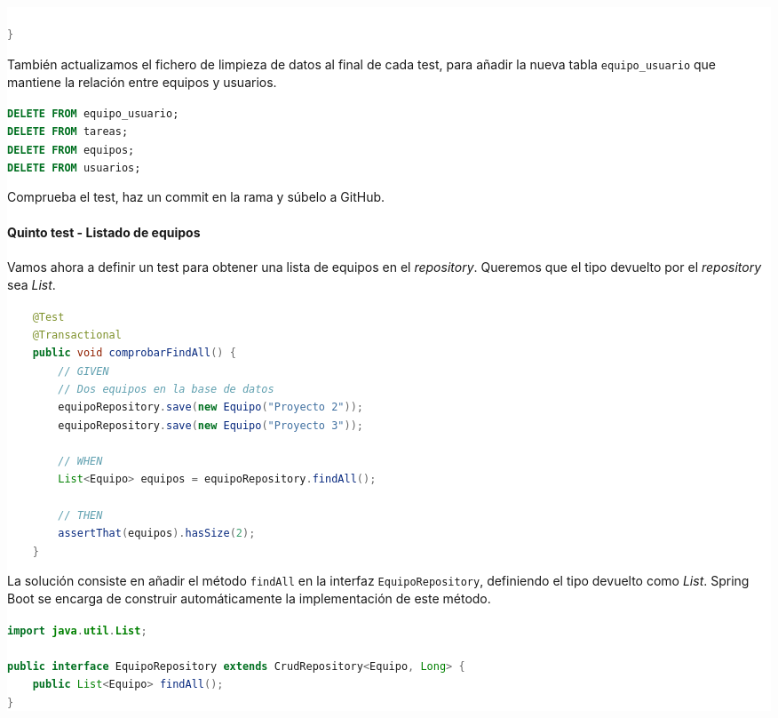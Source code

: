 ```java title="src/main/java/madstodolist/model/Usuario.java"

}
```



También actualizamos el fichero de limpieza de datos al final de cada
test, para añadir la nueva tabla `equipo_usuario` que mantiene la relación entre
equipos y usuarios.

```sql title="src/test/resources/clean-db.sql"
DELETE FROM equipo_usuario;
DELETE FROM tareas;
DELETE FROM equipos;
DELETE FROM usuarios;
```

Comprueba el test, haz un commit en la rama y súbelo a GitHub.

#### Quinto test - Listado de equipos ####

Vamos ahora a definir un test para obtener una lista de equipos en el
_repository_. Queremos que el tipo devuelto por el _repository_
sea _List_.

```java
    @Test
    @Transactional
    public void comprobarFindAll() {
        // GIVEN
        // Dos equipos en la base de datos
        equipoRepository.save(new Equipo("Proyecto 2"));
        equipoRepository.save(new Equipo("Proyecto 3"));

        // WHEN
        List<Equipo> equipos = equipoRepository.findAll();

        // THEN
        assertThat(equipos).hasSize(2);
    }
```

La solución consiste en añadir el método `findAll` en la interfaz
`EquipoRepository`, definiendo el tipo devuelto como _List_. Spring
Boot se encarga de construir automáticamente la implementación de este
método.

```java title="EquipoRepository.java"
import java.util.List;

public interface EquipoRepository extends CrudRepository<Equipo, Long> {
    public List<Equipo> findAll();
}

```
